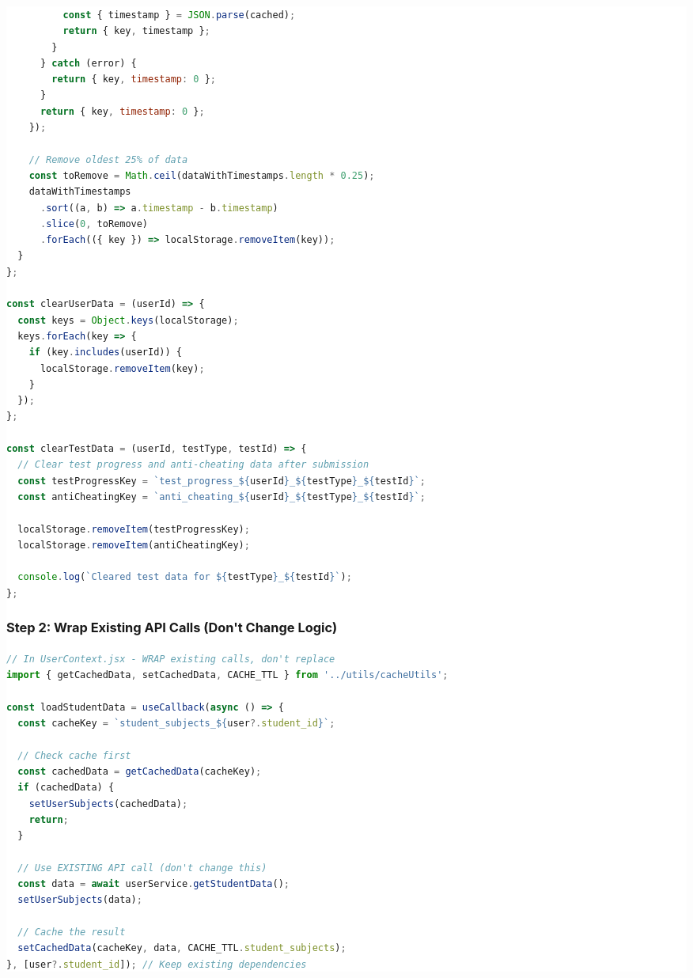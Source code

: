 ```javascript
          const { timestamp } = JSON.parse(cached);
          return { key, timestamp };
        }
      } catch (error) {
        return { key, timestamp: 0 };
      }
      return { key, timestamp: 0 };
    });
    
    // Remove oldest 25% of data
    const toRemove = Math.ceil(dataWithTimestamps.length * 0.25);
    dataWithTimestamps
      .sort((a, b) => a.timestamp - b.timestamp)
      .slice(0, toRemove)
      .forEach(({ key }) => localStorage.removeItem(key));
  }
};

const clearUserData = (userId) => {
  const keys = Object.keys(localStorage);
  keys.forEach(key => {
    if (key.includes(userId)) {
      localStorage.removeItem(key);
    }
  });
};

const clearTestData = (userId, testType, testId) => {
  // Clear test progress and anti-cheating data after submission
  const testProgressKey = `test_progress_${userId}_${testType}_${testId}`;
  const antiCheatingKey = `anti_cheating_${userId}_${testType}_${testId}`;
  
  localStorage.removeItem(testProgressKey);
  localStorage.removeItem(antiCheatingKey);
  
  console.log(`Cleared test data for ${testType}_${testId}`);
};
```

### Step 2: Wrap Existing API Calls (Don't Change Logic)
```javascript
// In UserContext.jsx - WRAP existing calls, don't replace
import { getCachedData, setCachedData, CACHE_TTL } from '../utils/cacheUtils';

const loadStudentData = useCallback(async () => {
  const cacheKey = `student_subjects_${user?.student_id}`;
  
  // Check cache first
  const cachedData = getCachedData(cacheKey);
  if (cachedData) {
    setUserSubjects(cachedData);
    return;
  }
  
  // Use EXISTING API call (don't change this)
  const data = await userService.getStudentData();
  setUserSubjects(data);
  
  // Cache the result
  setCachedData(cacheKey, data, CACHE_TTL.student_subjects);
}, [user?.student_id]); // Keep existing dependencies
```
